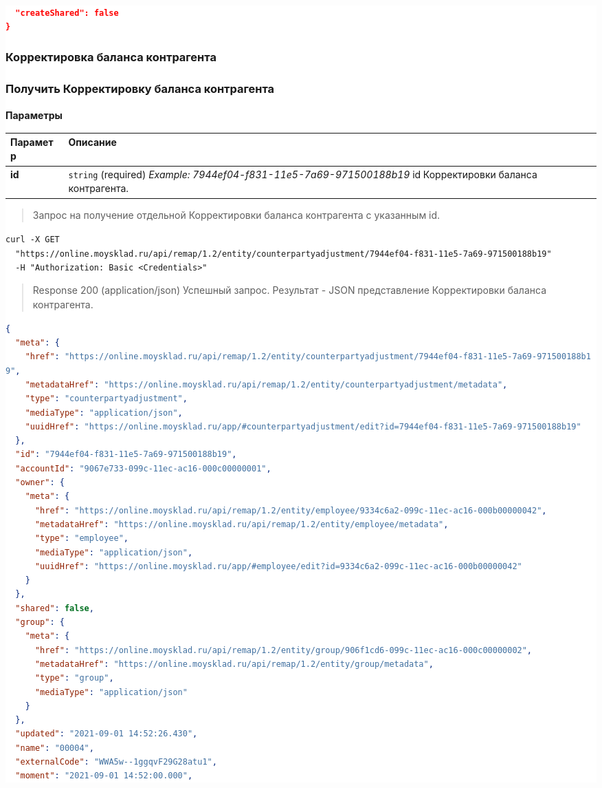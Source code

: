 ```json
  "createShared": false
}
```

### Корректировка баланса контрагента

### Получить Корректировку баланса контрагента

**Параметры**

| Параметр | Описание                                                                                                  |
| :------- | :-------------------------------------------------------------------------------------------------------- |
| **id**   | `string` (required) *Example: 7944ef04-f831-11e5-7a69-971500188b19* id Корректировки баланса контрагента. |

> Запрос на получение отдельной Корректировки баланса контрагента с указанным id.

```shell
curl -X GET
  "https://online.moysklad.ru/api/remap/1.2/entity/counterpartyadjustment/7944ef04-f831-11e5-7a69-971500188b19"
  -H "Authorization: Basic <Credentials>"
```

> Response 200 (application/json)
Успешный запрос. Результат - JSON представление Корректировки баланса контрагента.

```json
{
  "meta": {
    "href": "https://online.moysklad.ru/api/remap/1.2/entity/counterpartyadjustment/7944ef04-f831-11e5-7a69-971500188b19",
    "metadataHref": "https://online.moysklad.ru/api/remap/1.2/entity/counterpartyadjustment/metadata",
    "type": "counterpartyadjustment",
    "mediaType": "application/json",
    "uuidHref": "https://online.moysklad.ru/app/#counterpartyadjustment/edit?id=7944ef04-f831-11e5-7a69-971500188b19"
  },
  "id": "7944ef04-f831-11e5-7a69-971500188b19",
  "accountId": "9067e733-099c-11ec-ac16-000c00000001",
  "owner": {
    "meta": {
      "href": "https://online.moysklad.ru/api/remap/1.2/entity/employee/9334c6a2-099c-11ec-ac16-000b00000042",
      "metadataHref": "https://online.moysklad.ru/api/remap/1.2/entity/employee/metadata",
      "type": "employee",
      "mediaType": "application/json",
      "uuidHref": "https://online.moysklad.ru/app/#employee/edit?id=9334c6a2-099c-11ec-ac16-000b00000042"
    }
  },
  "shared": false,
  "group": {
    "meta": {
      "href": "https://online.moysklad.ru/api/remap/1.2/entity/group/906f1cd6-099c-11ec-ac16-000c00000002",
      "metadataHref": "https://online.moysklad.ru/api/remap/1.2/entity/group/metadata",
      "type": "group",
      "mediaType": "application/json"
    }
  },
  "updated": "2021-09-01 14:52:26.430",
  "name": "00004",
  "externalCode": "WWA5w--1ggqvF29G28atu1",
  "moment": "2021-09-01 14:52:00.000",
```